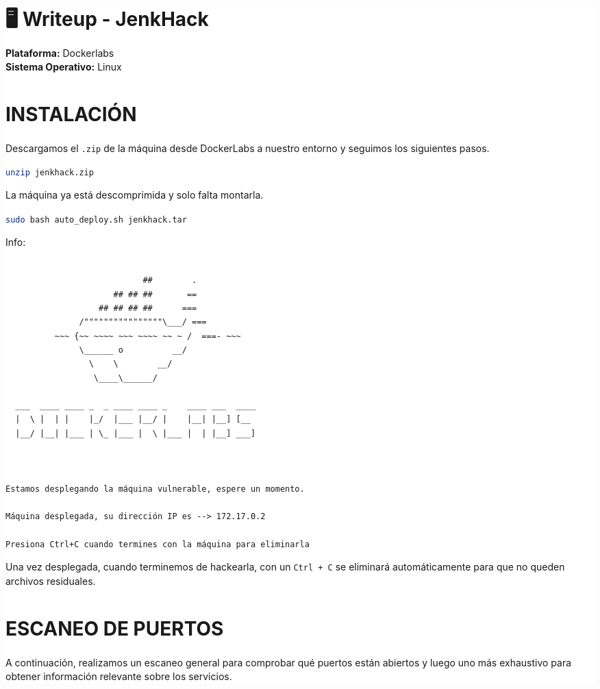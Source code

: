 # 🖥️ Writeup - JenkHack 

**Plataforma:** Dockerlabs  
**Sistema Operativo:** Linux  

# INSTALACIÓN

Descargamos el `.zip` de la máquina desde DockerLabs a nuestro entorno y seguimos los siguientes pasos.

```bash 
unzip jenkhack.zip
```
La máquina ya está descomprimida y solo falta montarla.

```bash
sudo bash auto_deploy.sh jenkhack.tar
``` 
Info:

```

                            ##        .         
                      ## ## ##       ==         
                   ## ## ## ##      ===         
               /""""""""""""""""\___/ ===       
          ~~~ {~~ ~~~~ ~~~ ~~~~ ~~ ~ /  ===- ~~~
               \______ o          __/           
                 \    \        __/            
                  \____\______/               
                                          
  ___  ____ ____ _  _ ____ ____ _    ____ ___  ____ 
  |  \ |  | |    |_/  |___ |__/ |    |__| |__] [__  
  |__/ |__| |___ | \_ |___ |  \ |___ |  | |__] ___] 
                                         
                                     

Estamos desplegando la máquina vulnerable, espere un momento.

Máquina desplegada, su dirección IP es --> 172.17.0.2

Presiona Ctrl+C cuando termines con la máquina para eliminarla
``` 

Una vez desplegada, cuando terminemos de hackearla, con un `Ctrl + C` se eliminará automáticamente para que no queden archivos residuales.

# ESCANEO DE PUERTOS

A continuación, realizamos un escaneo general para comprobar qué puertos están abiertos y luego uno más exhaustivo para obtener información relevante sobre los servicios.
